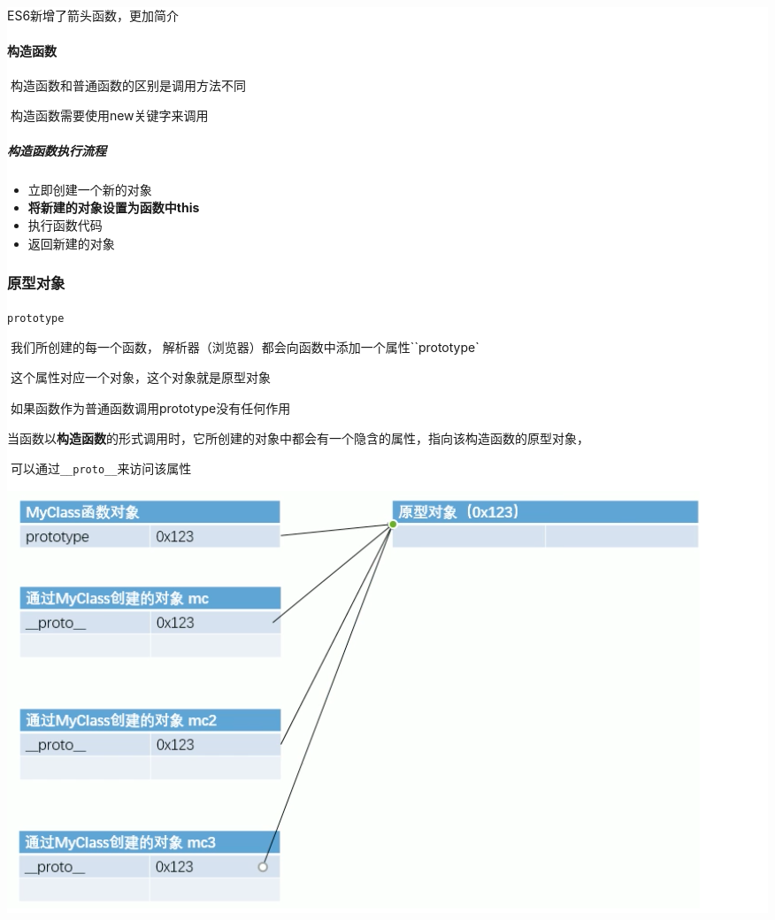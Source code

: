 ES6新增了箭头函数，更加简介



#### 构造函数

​	构造函数和普通函数的区别是调用方法不同

​	构造函数需要使用new关键字来调用

##### 构造函数执行流程

* 立即创建一个新的对象
* **将新建的对象设置为函数中this**
* 执行函数代码
* 返回新建的对象



### 原型对象

`prototype`

​	我们所创建的每一个函数， 解析器（浏览器）都会向函数中添加一个属性``prototype`

​	这个属性对应一个对象，这个对象就是原型对象

​	如果函数作为普通函数调用prototype没有任何作用

​	当函数以**构造函数**的形式调用时，它所创建的对象中都会有一个隐含的属性，指向该构造函数的原型对象，

​	可以通过`__proto__`来访问该属性

![image-20210306162117110](JavaScript.assets/image-20210306162117110.png)
